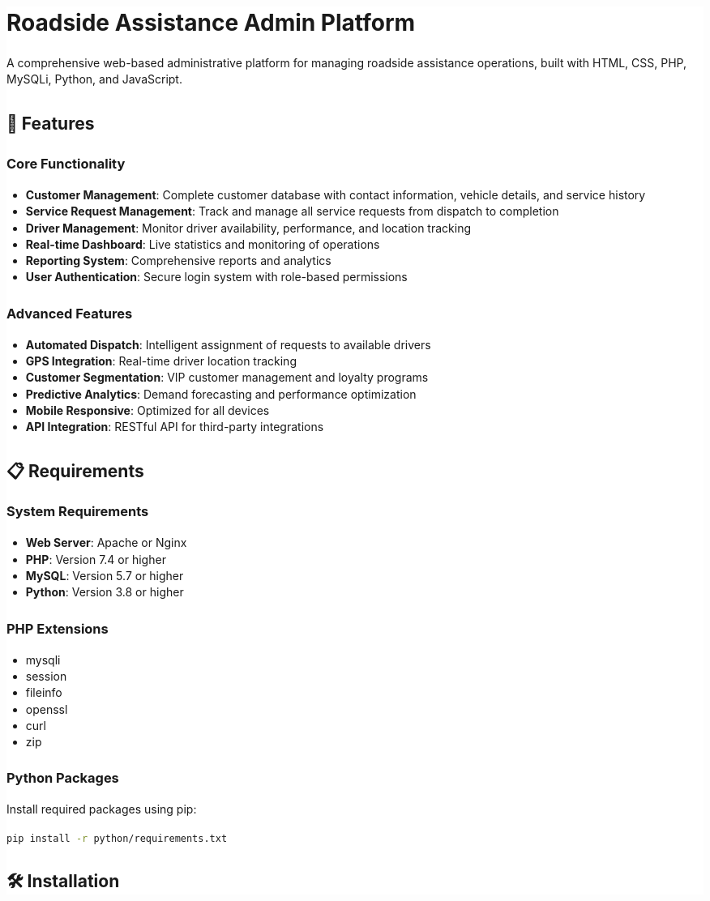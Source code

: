 # Roadside Assistance Admin Platform

A comprehensive web-based administrative platform for managing roadside assistance operations, built with HTML, CSS, PHP, MySQLi, Python, and JavaScript.

## 🚀 Features

### Core Functionality
- **Customer Management**: Complete customer database with contact information, vehicle details, and service history
- **Service Request Management**: Track and manage all service requests from dispatch to completion
- **Driver Management**: Monitor driver availability, performance, and location tracking
- **Real-time Dashboard**: Live statistics and monitoring of operations
- **Reporting System**: Comprehensive reports and analytics
- **User Authentication**: Secure login system with role-based permissions

### Advanced Features
- **Automated Dispatch**: Intelligent assignment of requests to available drivers
- **GPS Integration**: Real-time driver location tracking
- **Customer Segmentation**: VIP customer management and loyalty programs
- **Predictive Analytics**: Demand forecasting and performance optimization
- **Mobile Responsive**: Optimized for all devices
- **API Integration**: RESTful API for third-party integrations

## 📋 Requirements

### System Requirements
- **Web Server**: Apache or Nginx
- **PHP**: Version 7.4 or higher
- **MySQL**: Version 5.7 or higher
- **Python**: Version 3.8 or higher

### PHP Extensions
- mysqli
- session
- fileinfo
- openssl
- curl
- zip

### Python Packages
Install required packages using pip:
```bash
pip install -r python/requirements.txt
```

## 🛠️ Installation
